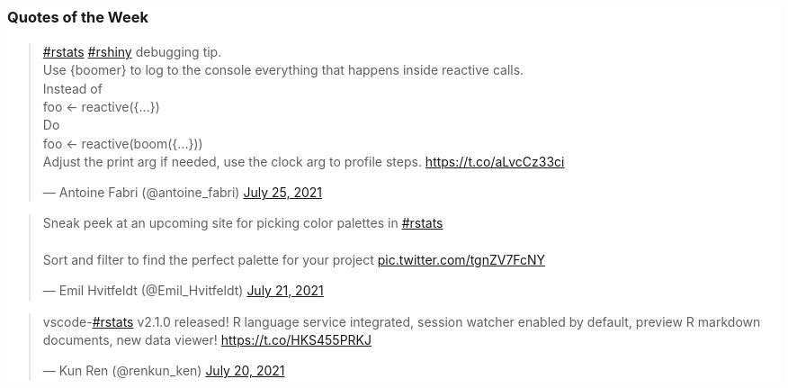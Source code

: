 ###  Quotes of the Week

<blockquote class="twitter-tweet"><p lang="en" dir="ltr"><a href="https://twitter.com/hashtag/rstats?src=hash&amp;ref_src=twsrc%5Etfw">#rstats</a> <a href="https://twitter.com/hashtag/rshiny?src=hash&amp;ref_src=twsrc%5Etfw">#rshiny</a> debugging tip.<br>Use {boomer} to log to the console everything that happens inside reactive calls.<br>Instead of<br>foo &lt;- reactive({...})<br>Do<br>foo &lt;- reactive(boom({...}))<br>Adjust the print arg if needed, use the clock arg to profile steps. <a href="https://t.co/aLvcCz33ci">https://t.co/aLvcCz33ci</a></p>&mdash; Antoine Fabri (@antoine_fabri) <a href="https://twitter.com/antoine_fabri/status/1419211556060024833?ref_src=twsrc%5Etfw">July 25, 2021</a></blockquote> <script async src="https://platform.twitter.com/widgets.js" charset="utf-8"></script> 

<blockquote class="twitter-tweet"><p lang="en" dir="ltr">Sneak peek at an upcoming site for picking color palettes in <a href="https://twitter.com/hashtag/rstats?src=hash&amp;ref_src=twsrc%5Etfw">#rstats</a> <br><br>Sort and filter to find the perfect palette for your project <a href="https://t.co/tgnZV7FcNY">pic.twitter.com/tgnZV7FcNY</a></p>&mdash; Emil Hvitfeldt (@Emil_Hvitfeldt) <a href="https://twitter.com/Emil_Hvitfeldt/status/1417675540664766467?ref_src=twsrc%5Etfw">July 21, 2021</a></blockquote> <script async src="https://platform.twitter.com/widgets.js" charset="utf-8"></script> 

<blockquote class="twitter-tweet"><p lang="en" dir="ltr">vscode-<a href="https://twitter.com/hashtag/rstats?src=hash&amp;ref_src=twsrc%5Etfw">#rstats</a> v2.1.0 released! R language service integrated, session watcher enabled by default, preview R markdown documents, new data viewer! <a href="https://t.co/HKS455PRKJ">https://t.co/HKS455PRKJ</a></p>&mdash; Kun Ren (@renkun_ken) <a href="https://twitter.com/renkun_ken/status/1417449283561824257?ref_src=twsrc%5Etfw">July 20, 2021</a></blockquote> <script async src="https://platform.twitter.com/widgets.js" charset="utf-8"></script> 